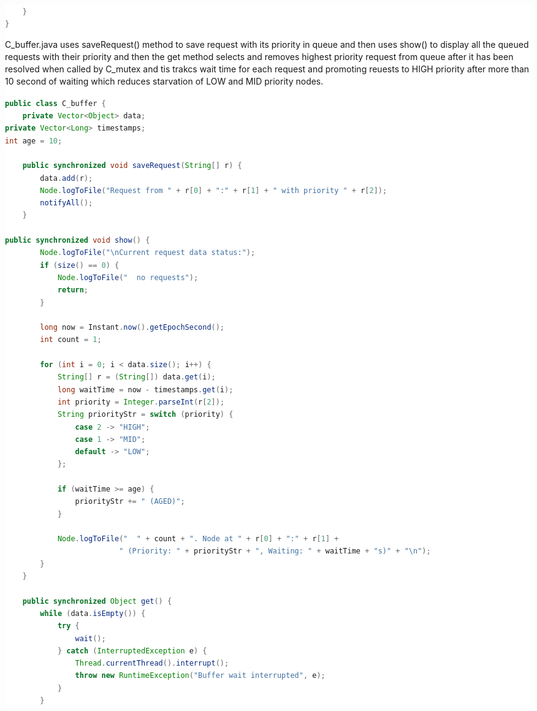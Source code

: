 ```java
    }
}
```

C_buffer.java uses saveRequest() method to save request with its priority in queue and then uses show()
to display all the queued requests with their priority and then the get method selects and removes highest
priority request from queue after it has been resolved when called by C_mutex and tis trakcs wait time for
each request and promoting reuests to HIGH priority after more than 10 second of waiting which reduces starvation of 
LOW and MID priority nodes.
```java
public class C_buffer {
    private Vector<Object> data;
private Vector<Long> timestamps; 
int age = 10;

    public synchronized void saveRequest(String[] r) {
        data.add(r);
        Node.logToFile("Request from " + r[0] + ":" + r[1] + " with priority " + r[2]);
        notifyAll();
    }

public synchronized void show() {
        Node.logToFile("\nCurrent request data status:");
        if (size() == 0) {
            Node.logToFile("  no requests");
            return;
        }

        long now = Instant.now().getEpochSecond();
        int count = 1;

        for (int i = 0; i < data.size(); i++) {
            String[] r = (String[]) data.get(i); 
            long waitTime = now - timestamps.get(i);
            int priority = Integer.parseInt(r[2]);
            String priorityStr = switch (priority) {
                case 2 -> "HIGH";
                case 1 -> "MID";
                default -> "LOW";
            };

            if (waitTime >= age) {
                priorityStr += " (AGED)";
            }

            Node.logToFile("  " + count + ". Node at " + r[0] + ":" + r[1] +
                          " (Priority: " + priorityStr + ", Waiting: " + waitTime + "s)" + "\n");
        }
    }

    public synchronized Object get() {
        while (data.isEmpty()) {
            try {
                wait();
            } catch (InterruptedException e) {
                Thread.currentThread().interrupt();
                throw new RuntimeException("Buffer wait interrupted", e);
            }
        }

```